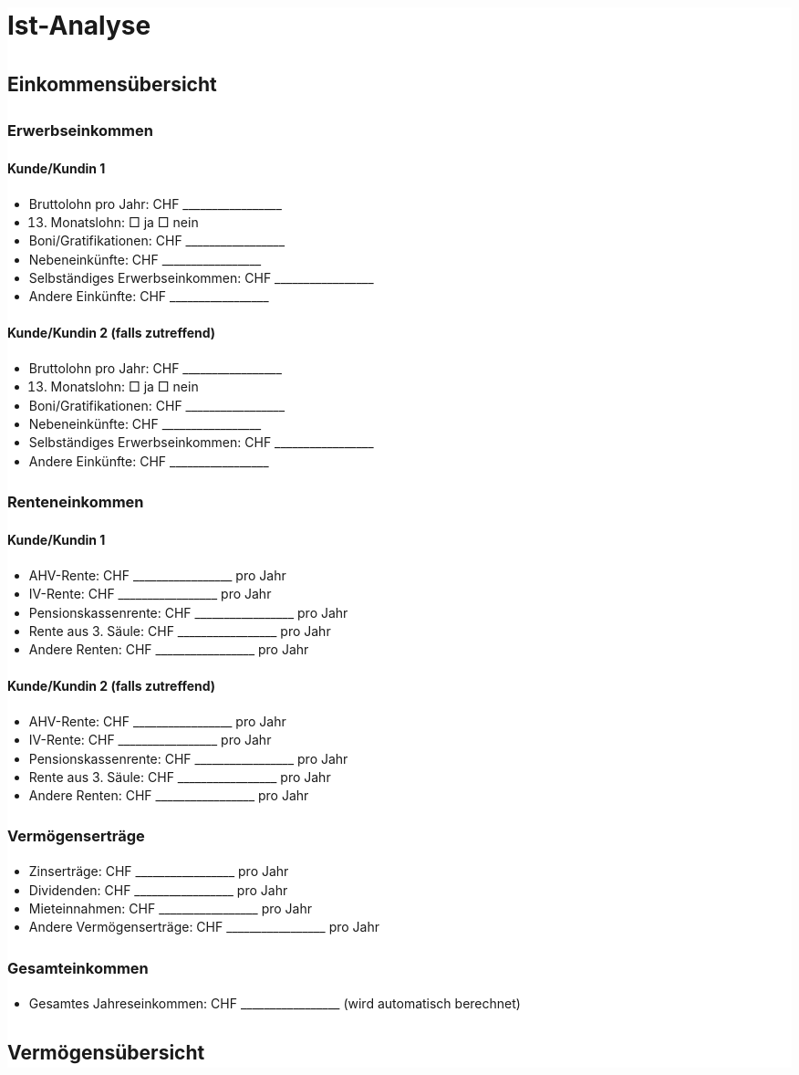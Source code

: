 # Ist-Analyse

## Einkommensübersicht

### Erwerbseinkommen

#### Kunde/Kundin 1
* Bruttolohn pro Jahr: CHF _________________
* 13. Monatslohn: □ ja □ nein
* Boni/Gratifikationen: CHF _________________
* Nebeneinkünfte: CHF _________________
* Selbständiges Erwerbseinkommen: CHF _________________
* Andere Einkünfte: CHF _________________

#### Kunde/Kundin 2 (falls zutreffend)
* Bruttolohn pro Jahr: CHF _________________
* 13. Monatslohn: □ ja □ nein
* Boni/Gratifikationen: CHF _________________
* Nebeneinkünfte: CHF _________________
* Selbständiges Erwerbseinkommen: CHF _________________
* Andere Einkünfte: CHF _________________

### Renteneinkommen

#### Kunde/Kundin 1
* AHV-Rente: CHF _________________ pro Jahr
* IV-Rente: CHF _________________ pro Jahr
* Pensionskassenrente: CHF _________________ pro Jahr
* Rente aus 3. Säule: CHF _________________ pro Jahr
* Andere Renten: CHF _________________ pro Jahr

#### Kunde/Kundin 2 (falls zutreffend)
* AHV-Rente: CHF _________________ pro Jahr
* IV-Rente: CHF _________________ pro Jahr
* Pensionskassenrente: CHF _________________ pro Jahr
* Rente aus 3. Säule: CHF _________________ pro Jahr
* Andere Renten: CHF _________________ pro Jahr

### Vermögenserträge
* Zinserträge: CHF _________________ pro Jahr
* Dividenden: CHF _________________ pro Jahr
* Mieteinnahmen: CHF _________________ pro Jahr
* Andere Vermögenserträge: CHF _________________ pro Jahr

### Gesamteinkommen
* Gesamtes Jahreseinkommen: CHF _________________ (wird automatisch berechnet)

## Vermögensübersicht

